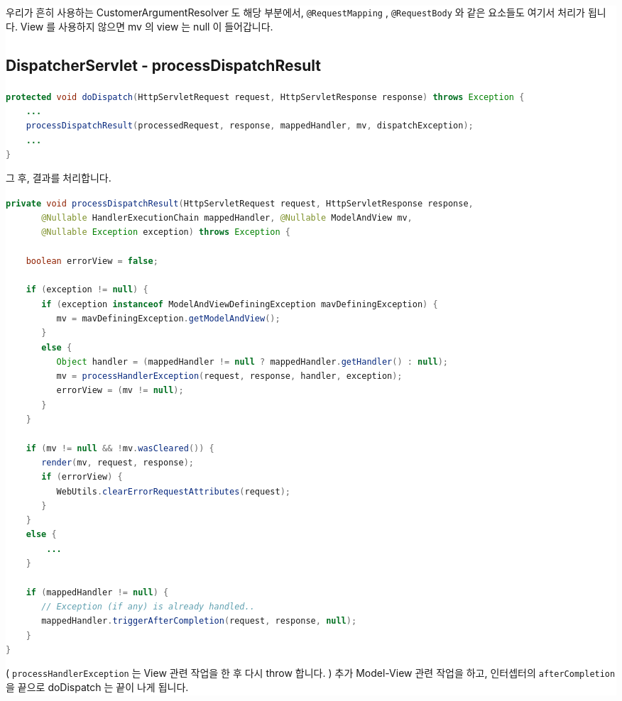 우리가 흔히 사용하는 CustomerArgumentResolver 도 해당 부분에서, `@RequestMapping` , `@RequestBody` 와 같은 요소들도 여기서 처리가 됩니다.
View 를 사용하지 않으면 mv 의 view 는 null 이 들어갑니다.

## DispatcherServlet - processDispatchResult

```java
protected void doDispatch(HttpServletRequest request, HttpServletResponse response) throws Exception {
	...
	processDispatchResult(processedRequest, response, mappedHandler, mv, dispatchException);
	...
}
```

그 후, 결과를 처리합니다.

```java
private void processDispatchResult(HttpServletRequest request, HttpServletResponse response,  
       @Nullable HandlerExecutionChain mappedHandler, @Nullable ModelAndView mv,  
       @Nullable Exception exception) throws Exception {  
  
    boolean errorView = false;  
  
    if (exception != null) {  
       if (exception instanceof ModelAndViewDefiningException mavDefiningException) {  
          mv = mavDefiningException.getModelAndView();  
       }  
       else {  
          Object handler = (mappedHandler != null ? mappedHandler.getHandler() : null);  
          mv = processHandlerException(request, response, handler, exception);  
          errorView = (mv != null);  
       }  
    }  
  
    if (mv != null && !mv.wasCleared()) {  
       render(mv, request, response);  
       if (errorView) {  
          WebUtils.clearErrorRequestAttributes(request);  
       }  
    }  
    else {  
	    ...
    }  
  
    if (mappedHandler != null) {  
       // Exception (if any) is already handled..  
       mappedHandler.triggerAfterCompletion(request, response, null);  
    }  
}
```

( `processHandlerException` 는 View 관련 작업을 한 후 다시 throw 합니다. )
추가 Model-View 관련 작업을 하고, 인터셉터의 `afterCompletion` 을 끝으로 doDispatch 는 끝이 나게 됩니다.
